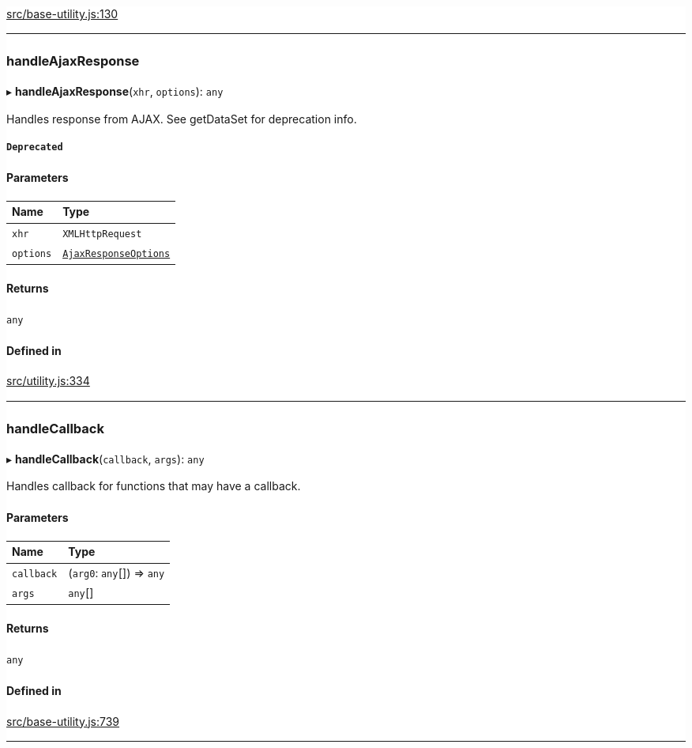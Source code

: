[src/base-utility.js:130](https://github.com/theopenwebjp/js-functions/blob/cc8d337/src/base-utility.js#L130)

___

### handleAjaxResponse

▸ **handleAjaxResponse**(`xhr`, `options`): `any`

Handles response from AJAX.
See getDataSet for deprecation info.

**`Deprecated`**

#### Parameters

| Name | Type |
| :------ | :------ |
| `xhr` | `XMLHttpRequest` |
| `options` | [`AjaxResponseOptions`](../interfaces/Utility.AjaxResponseOptions.md) |

#### Returns

`any`

#### Defined in

[src/utility.js:334](https://github.com/theopenwebjp/js-functions/blob/cc8d337/src/utility.js#L334)

___

### handleCallback

▸ **handleCallback**(`callback`, `args`): `any`

Handles callback for functions that may have a callback.

#### Parameters

| Name | Type |
| :------ | :------ |
| `callback` | (`arg0`: `any`[]) => `any` |
| `args` | `any`[] |

#### Returns

`any`

#### Defined in

[src/base-utility.js:739](https://github.com/theopenwebjp/js-functions/blob/cc8d337/src/base-utility.js#L739)

___
